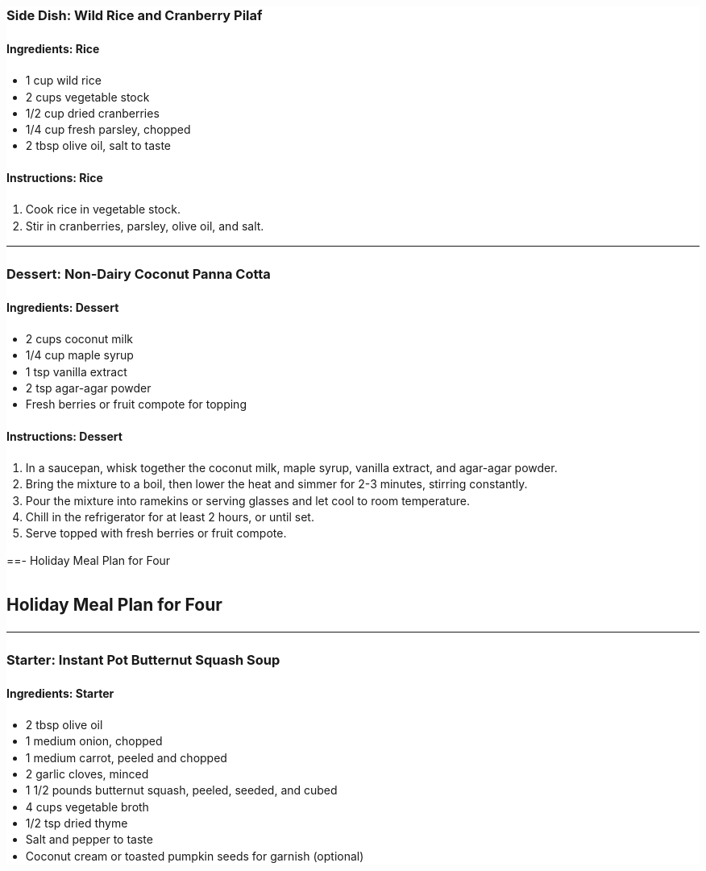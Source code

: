 
### **Side Dish:** Wild Rice and Cranberry Pilaf

#### Ingredients: Rice

- 1 cup wild rice
- 2 cups vegetable stock
- 1/2 cup dried cranberries
- 1/4 cup fresh parsley, chopped
- 2 tbsp olive oil, salt to taste

#### Instructions: Rice

1. Cook rice in vegetable stock.
2. Stir in cranberries, parsley, olive oil, and salt.

---

### **Dessert:** Non-Dairy Coconut Panna Cotta

#### Ingredients: Dessert

- 2 cups coconut milk
- 1/4 cup maple syrup
- 1 tsp vanilla extract
- 2 tsp agar-agar powder
- Fresh berries or fruit compote for topping

#### Instructions: Dessert

1. In a saucepan, whisk together the coconut milk, maple syrup, vanilla extract, and agar-agar powder.
2. Bring the mixture to a boil, then lower the heat and simmer for 2-3 minutes, stirring constantly.
3. Pour the mixture into ramekins or serving glasses and let cool to room temperature.
4. Chill in the refrigerator for at least 2 hours, or until set.
5. Serve topped with fresh berries or fruit compote.

==- Holiday Meal Plan for Four

## Holiday Meal Plan for Four

---

### **Starter:** Instant Pot Butternut Squash Soup

#### Ingredients: Starter

- 2 tbsp olive oil
- 1 medium onion, chopped
- 1 medium carrot, peeled and chopped
- 2 garlic cloves, minced
- 1 1/2 pounds butternut squash, peeled, seeded, and cubed
- 4 cups vegetable broth
- 1/2 tsp dried thyme
- Salt and pepper to taste
- Coconut cream or toasted pumpkin seeds for garnish (optional)

